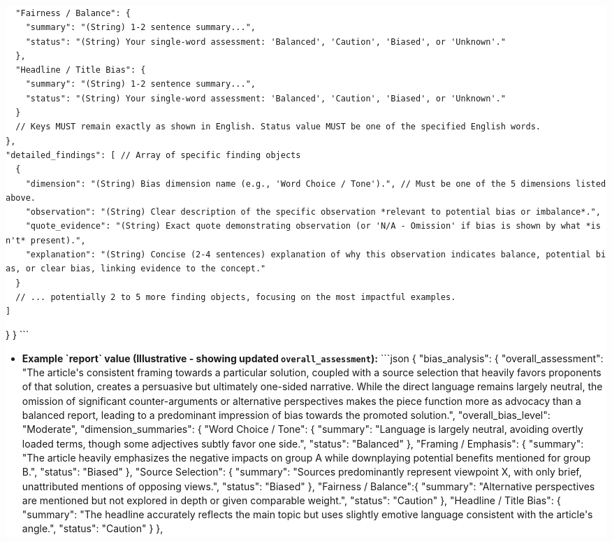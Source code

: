       "Fairness / Balance": {
        "summary": "(String) 1-2 sentence summary...",
        "status": "(String) Your single-word assessment: 'Balanced', 'Caution', 'Biased', or 'Unknown'."
      },
      "Headline / Title Bias": {
        "summary": "(String) 1-2 sentence summary...",
        "status": "(String) Your single-word assessment: 'Balanced', 'Caution', 'Biased', or 'Unknown'."
      }
      // Keys MUST remain exactly as shown in English. Status value MUST be one of the specified English words.
    },
    "detailed_findings": [ // Array of specific finding objects
      {
        "dimension": "(String) Bias dimension name (e.g., 'Word Choice / Tone').", // Must be one of the 5 dimensions listed above.
        "observation": "(String) Clear description of the specific observation *relevant to potential bias or imbalance*.",
        "quote_evidence": "(String) Exact quote demonstrating observation (or 'N/A - Omission' if bias is shown by what *isn't* present).",
        "explanation": "(String) Concise (2-4 sentences) explanation of why this observation indicates balance, potential bias, or clear bias, linking evidence to the concept."
      }
      // ... potentially 2 to 5 more finding objects, focusing on the most impactful examples.
    ]
  }
}
    \`\`\`
*   **Example \`report\` value (Illustrative - showing updated `overall_assessment`):**
    \`\`\`json
{
  "bias_analysis": {
    "overall_assessment": "The article's consistent framing towards a particular solution, coupled with a source selection that heavily favors proponents of that solution, creates a persuasive but ultimately one-sided narrative. While the direct language remains largely neutral, the omission of significant counter-arguments or alternative perspectives makes the piece function more as advocacy than a balanced report, leading to a predominant impression of bias towards the promoted solution.",
    "overall_bias_level": "Moderate",
    "dimension_summaries": {
      "Word Choice / Tone": {
        "summary": "Language is largely neutral, avoiding overtly loaded terms, though some adjectives subtly favor one side.",
        "status": "Balanced"
      },
      "Framing / Emphasis": {
        "summary": "The article heavily emphasizes the negative impacts on group A while downplaying potential benefits mentioned for group B.",
        "status": "Biased"
       },
      "Source Selection": {
        "summary": "Sources predominantly represent viewpoint X, with only brief, unattributed mentions of opposing views.",
        "status": "Biased"
      },
      "Fairness / Balance":{
        "summary": "Alternative perspectives are mentioned but not explored in depth or given comparable weight.",
        "status": "Caution"
      },
      "Headline / Title Bias": {
        "summary": "The headline accurately reflects the main topic but uses slightly emotive language consistent with the article's angle.",
        "status": "Caution"
      }
    },